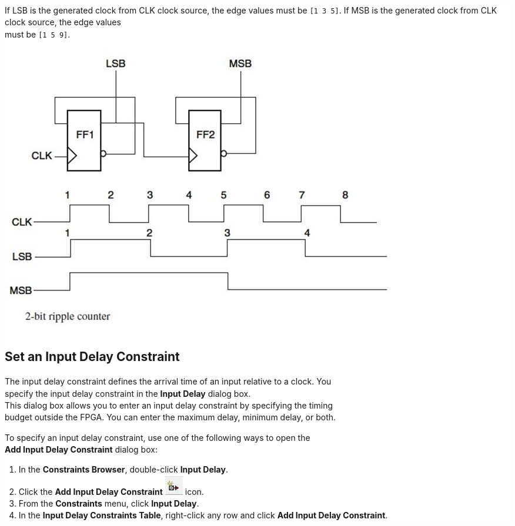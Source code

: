 If LSB is the generated clock from CLK clock source, the edge values must be `[1 3 5]`. If MSB is the generated clock from CLK clock source, the edge values<br /> must be `[1 5 9]`.

![???](GUID-D6054568-FBD6-4479-80D6-A7A74135D8E5-low.jpg "Example of Clock Edges")

## Set an Input Delay Constraint

The input delay constraint defines the arrival time of an input relative to a clock. You<br /> specify the input delay constraint in the **Input Delay** dialog box.<br /> This dialog box allows you to enter an input delay constraint by specifying the timing<br /> budget outside the FPGA. You can enter the maximum delay, minimum delay, or both.

To specify an input delay constraint, use one of the following ways to open the<br /> **Add Input Delay Constraint** dialog box:

1.  In the **Constraints Browser**, double-click **Input Delay**.
2.  Click the **Add Input Delay Constraint** ![???](GUID-526A9586-206B-4395-A628-C0A89823345B-low.jpg) icon.
3.  From the **Constraints** menu, click **Input Delay**.
4.  In the **Input Delay Constraints Table**, right-click any row and click **Add Input Delay Constraint**.
